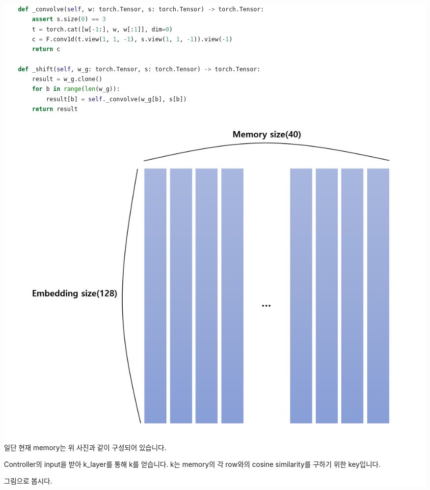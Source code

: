 ```python
    def _convolve(self, w: torch.Tensor, s: torch.Tensor) -> torch.Tensor:
        assert s.size(0) == 3
        t = torch.cat([w[-1:], w, w[:1]], dim=0)
        c = F.conv1d(t.view(1, 1, -1), s.view(1, 1, -1)).view(-1)
        return c

    def _shift(self, w_g: torch.Tensor, s: torch.Tensor) -> torch.Tensor:
        result = w_g.clone()
        for b in range(len(w_g)):
            result[b] = self._convolve(w_g[b], s[b])
        return result
```

![img](/assets/img/NTM_2.png)
일단 현재 memory는 위 사진과 같이 구성되어 있습니다.

Controller의 input을 받아 k_layer를 통해 k를 얻습니다. k는 memory의 각 row와의 cosine similarity를 구하기 위한 key입니다.

그림으로 봅시다.
